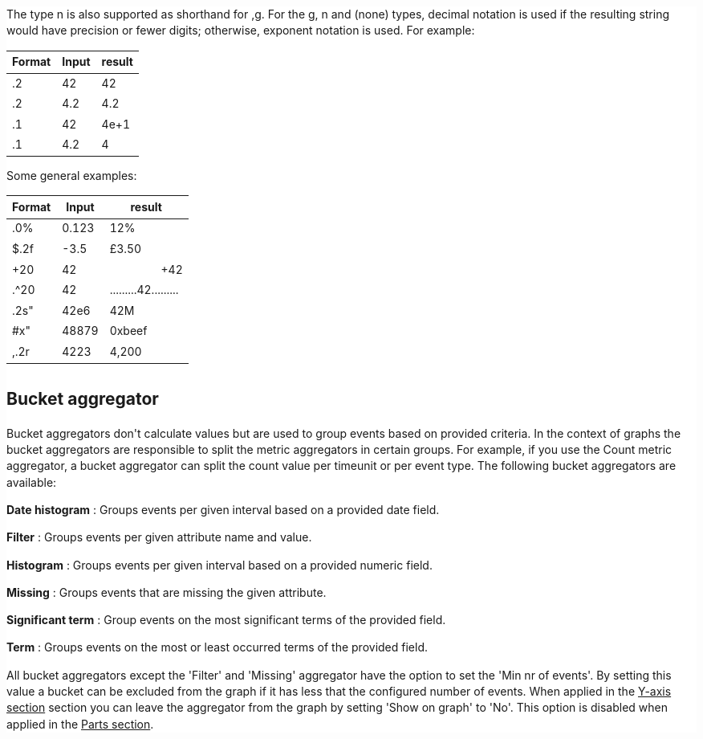 The type n is also supported as shorthand for ,g. For the g, n and ​ (none) types, decimal notation is used if the resulting string would have precision or fewer digits; otherwise, exponent notation is used. For example:

Format | Input | result
--- | --- | ---
.2 | 42 | 42
.2 | 4.2 | 4.2
.1 | 42 | 4e+1
.1 | 4.2 | 4

Some general examples:

Format | Input | result
--- | --- | ---
.0% | 0.123 | 12%
$.2f | -3.5 | £3.50
+20 | 42 | &nbsp;&nbsp;&nbsp;&nbsp;&nbsp;&nbsp;&nbsp;&nbsp;&nbsp;&nbsp;&nbsp;&nbsp;&nbsp;&nbsp;&nbsp;&nbsp;&nbsp;+42
.^20 | 42 |.........42.........
.2s" | 42e6 | 42M
#x" | 48879 | 0xbeef
,.2r | 4223 | 4,200

## Bucket aggregator
Bucket aggregators don't calculate values but are used to group events based on provided criteria. In the context of graphs the bucket aggregators are responsible to split the metric aggregators in certain groups. For example, if you use the Count metric aggregator, a bucket aggregator can split the count value per timeunit or per event type. The following bucket aggregators are available:

**Date histogram**
: Groups events per given interval based on a provided date field.

**Filter**
: Groups events per given attribute name and value.

**Histogram**
: Groups events per given interval based on a provided numeric field.

**Missing**
: Groups events that are missing the given attribute.

**Significant term**
: Group events on the most significant terms of the provided field.

**Term**
: Groups events on the most or least occurred terms of the provided field.

All bucket aggregators except the 'Filter' and 'Missing' aggregator have the option to set the 'Min nr of events'. By setting this value a bucket can be excluded from the graph if it has less that the configured number of events.
When applied in the [Y-axis section](#y-axis-section) section you can leave the aggregator from the graph by setting 'Show on graph' to 'No'. This option is disabled when applied in the [Parts section](#parts-section).
